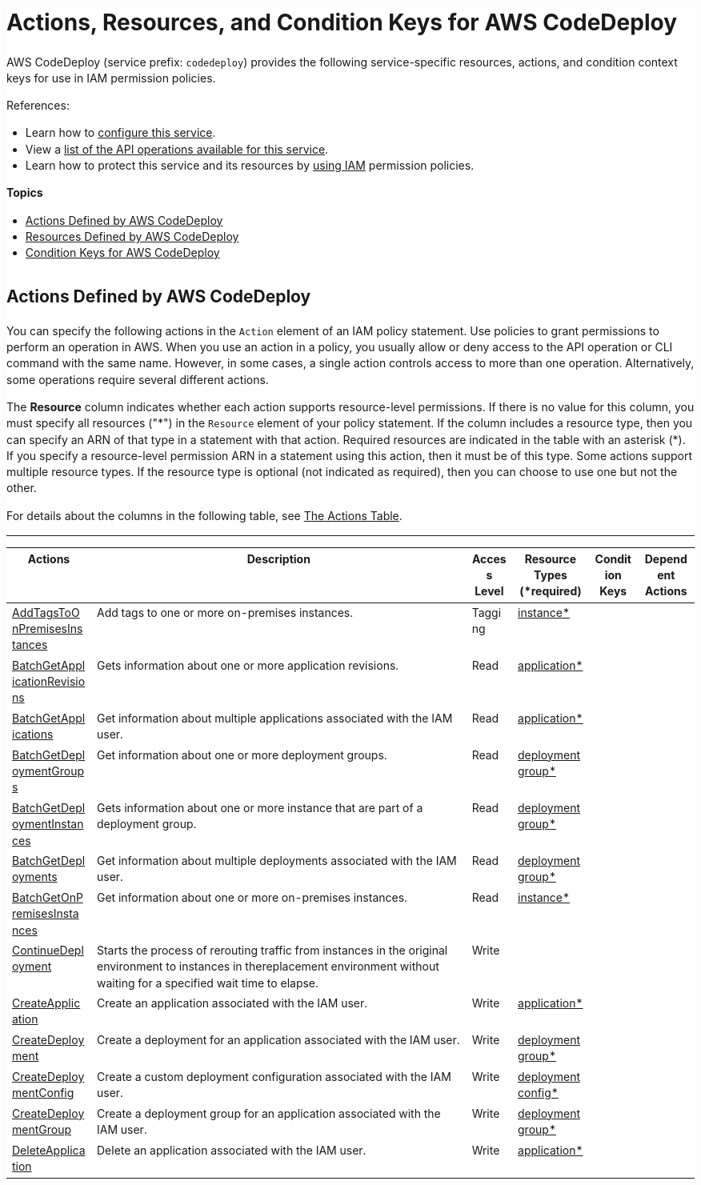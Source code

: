 # Actions, Resources, and Condition Keys for AWS CodeDeploy<a name="list_awscodedeploy"></a>

AWS CodeDeploy \(service prefix: `codedeploy`\) provides the following service\-specific resources, actions, and condition context keys for use in IAM permission policies\.

References:
+ Learn how to [configure this service](https://docs.aws.amazon.com/codedeploy/latest/userguide/)\.
+ View a [list of the API operations available for this service](https://docs.aws.amazon.com/codedeploy/latest/APIReference/)\.
+ Learn how to protect this service and its resources by [using IAM](https://docs.aws.amazon.com/codedeploy/latest/userguide/auth-and-access-control.html) permission policies\.

**Topics**
+ [Actions Defined by AWS CodeDeploy](#awscodedeploy-actions-as-permissions)
+ [Resources Defined by AWS CodeDeploy](#awscodedeploy-resources-for-iam-policies)
+ [Condition Keys for AWS CodeDeploy](#awscodedeploy-policy-keys)

## Actions Defined by AWS CodeDeploy<a name="awscodedeploy-actions-as-permissions"></a>

You can specify the following actions in the `Action` element of an IAM policy statement\. Use policies to grant permissions to perform an operation in AWS\. When you use an action in a policy, you usually allow or deny access to the API operation or CLI command with the same name\. However, in some cases, a single action controls access to more than one operation\. Alternatively, some operations require several different actions\.

The **Resource** column indicates whether each action supports resource\-level permissions\. If there is no value for this column, you must specify all resources \("\*"\) in the `Resource` element of your policy statement\. If the column includes a resource type, then you can specify an ARN of that type in a statement with that action\. Required resources are indicated in the table with an asterisk \(\*\)\. If you specify a resource\-level permission ARN in a statement using this action, then it must be of this type\. Some actions support multiple resource types\. If the resource type is optional \(not indicated as required\), then you can choose to use one but not the other\.

For details about the columns in the following table, see [The Actions Table](reference_policies_actions-resources-contextkeys.md#actions_table)\.


****  

| Actions | Description | Access Level | Resource Types \(\*required\) | Condition Keys | Dependent Actions | 
| --- | --- | --- | --- | --- | --- | 
|   [ AddTagsToOnPremisesInstances ](https://docs.aws.amazon.com/codedeploy/latest/APIReference/API_AddTagsToOnPremisesInstances.html)  | Add tags to one or more on\-premises instances\. | Tagging |   [ instance\* ](#awscodedeploy-instance)   |  |  | 
|   [ BatchGetApplicationRevisions ](https://docs.aws.amazon.com/codedeploy/latest/APIReference/API_BatchGetApplicationRevisions.html)  | Gets information about one or more application revisions\. | Read |   [ application\* ](#awscodedeploy-application)   |  |  | 
|   [ BatchGetApplications ](https://docs.aws.amazon.com/codedeploy/latest/APIReference/API_BatchGetApplications.html)  | Get information about multiple applications associated with the IAM user\. | Read |   [ application\* ](#awscodedeploy-application)   |  |  | 
|   [ BatchGetDeploymentGroups ](https://docs.aws.amazon.com/codedeploy/latest/APIReference/API_BatchGetDeploymentGroups.html)  | Get information about one or more deployment groups\. | Read |   [ deploymentgroup\* ](#awscodedeploy-deploymentgroup)   |  |  | 
|   [ BatchGetDeploymentInstances ](https://docs.aws.amazon.com/codedeploy/latest/APIReference/API_BatchGetDeploymentInstances.html)  | Gets information about one or more instance that are part of a deployment group\. | Read |   [ deploymentgroup\* ](#awscodedeploy-deploymentgroup)   |  |  | 
|   [ BatchGetDeployments ](https://docs.aws.amazon.com/codedeploy/latest/APIReference/API_BatchGetDeployments.html)  | Get information about multiple deployments associated with the IAM user\. | Read |   [ deploymentgroup\* ](#awscodedeploy-deploymentgroup)   |  |  | 
|   [ BatchGetOnPremisesInstances ](https://docs.aws.amazon.com/codedeploy/latest/APIReference/API_BatchGetOnPremisesInstances.html)  | Get information about one or more on\-premises instances\. | Read |   [ instance\* ](#awscodedeploy-instance)   |  |  | 
|   [ ContinueDeployment ](https://docs.aws.amazon.com/codedeploy/latest/APIReference/API_ContinueDeployment.html)  | Starts the process of rerouting traffic from instances in the original environment to instances in thereplacement environment without waiting for a specified wait time to elapse\. | Write |  |  |  | 
|   [ CreateApplication ](https://docs.aws.amazon.com/codedeploy/latest/APIReference/API_CreateApplication.html)  | Create an application associated with the IAM user\. | Write |   [ application\* ](#awscodedeploy-application)   |  |  | 
|   [ CreateDeployment ](https://docs.aws.amazon.com/codedeploy/latest/APIReference/API_CreateDeployment.html)  | Create a deployment for an application associated with the IAM user\. | Write |   [ deploymentgroup\* ](#awscodedeploy-deploymentgroup)   |  |  | 
|   [ CreateDeploymentConfig ](https://docs.aws.amazon.com/codedeploy/latest/APIReference/API_CreateDeploymentConfig.html)  | Create a custom deployment configuration associated with the IAM user\. | Write |   [ deploymentconfig\* ](#awscodedeploy-deploymentconfig)   |  |  | 
|   [ CreateDeploymentGroup ](https://docs.aws.amazon.com/codedeploy/latest/APIReference/API_CreateDeploymentGroup.html)  | Create a deployment group for an application associated with the IAM user\. | Write |   [ deploymentgroup\* ](#awscodedeploy-deploymentgroup)   |  |  | 
|   [ DeleteApplication ](https://docs.aws.amazon.com/codedeploy/latest/APIReference/API_DeleteApplication.html)  | Delete an application associated with the IAM user\. | Write |   [ application\* ](#awscodedeploy-application)   |  |  | 